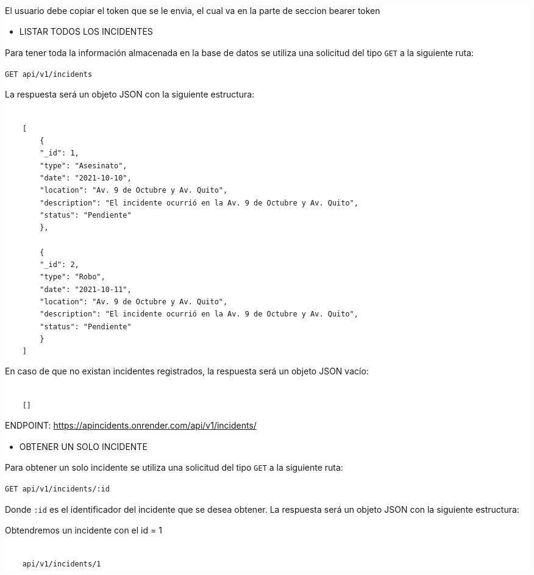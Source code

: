 <p>El usuario debe copiar el token que se le envia, el cual va en la parte de seccion bearer token</p>
<ul><li><p>LISTAR TODOS LOS INCIDENTES</p></li></ul>

<p>Para tener toda la información almacenada en la base de datos se utiliza una solicitud del tipo <code>GET</code> a la siguiente ruta:</p>

<pre><code>GET api/v1/incidents</code></pre>

<p>La respuesta será un objeto JSON con la siguiente estructura:</p>

<pre><code>
    [
        {
        "_id": 1,
        "type": "Asesinato",
        "date": "2021-10-10",
        "location": "Av. 9 de Octubre y Av. Quito",
        "description": "El incidente ocurrió en la Av. 9 de Octubre y Av. Quito",
        "status": "Pendiente"
        },

        {
        "_id": 2,
        "type": "Robo",
        "date": "2021-10-11",
        "location": "Av. 9 de Octubre y Av. Quito",
        "description": "El incidente ocurrió en la Av. 9 de Octubre y Av. Quito",
        "status": "Pendiente"
        }
    ]
</code></pre>

<p>En caso de que no existan incidentes registrados, la respuesta será un objeto JSON vacío:</p>

<pre><code>
    []
</code></pre>

<p>ENDPOINT: <a href="https://taller12-13.onrender.com/api/v1/incidents/">https://apincidents.onrender.com/api/v1/incidents/</a></p>


<ul><li><p>OBTENER UN SOLO INCIDENTE</p></li></ul>
<p>Para obtener un solo incidente se utiliza una solicitud del tipo <code>GET</code> a la siguiente ruta:</p>

<pre><code>GET api/v1/incidents/:id</code></pre>

<p>Donde <code>:id</code> es el identificador del incidente que se desea obtener. La respuesta será un objeto JSON con la siguiente estructura:</p>

<p>Obtendremos un incidente con el id = 1</p>

<pre><code>
    api/v1/incidents/1
</code></pre>    
